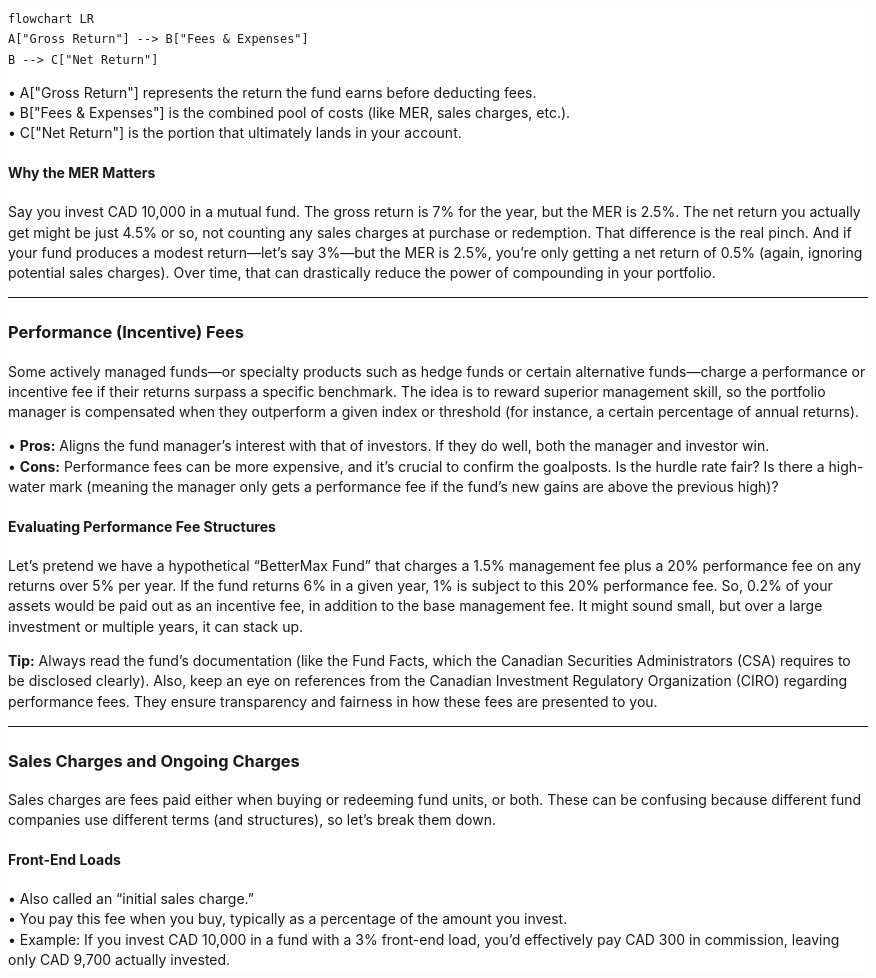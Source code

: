 ```mermaid
flowchart LR
A["Gross Return"] --> B["Fees & Expenses"]
B --> C["Net Return"]
```

• A["Gross Return"] represents the return the fund earns before deducting fees.  
• B["Fees & Expenses"] is the combined pool of costs (like MER, sales charges, etc.).  
• C["Net Return"] is the portion that ultimately lands in your account.

#### Why the MER Matters
Say you invest CAD 10,000 in a mutual fund. The gross return is 7% for the year, but the MER is 2.5%. The net return you actually get might be just 4.5% or so, not counting any sales charges at purchase or redemption. That difference is the real pinch. And if your fund produces a modest return—let’s say 3%—but the MER is 2.5%, you’re only getting a net return of 0.5% (again, ignoring potential sales charges). Over time, that can drastically reduce the power of compounding in your portfolio.

---

### Performance (Incentive) Fees

Some actively managed funds—or specialty products such as hedge funds or certain alternative funds—charge a performance or incentive fee if their returns surpass a specific benchmark. The idea is to reward superior management skill, so the portfolio manager is compensated when they outperform a given index or threshold (for instance, a certain percentage of annual returns).

• **Pros:** Aligns the fund manager’s interest with that of investors. If they do well, both the manager and investor win.  
• **Cons:** Performance fees can be more expensive, and it’s crucial to confirm the goalposts. Is the hurdle rate fair? Is there a high-water mark (meaning the manager only gets a performance fee if the fund’s new gains are above the previous high)?

#### Evaluating Performance Fee Structures
Let’s pretend we have a hypothetical “BetterMax Fund” that charges a 1.5% management fee plus a 20% performance fee on any returns over 5% per year. If the fund returns 6% in a given year, 1% is subject to this 20% performance fee. So, 0.2% of your assets would be paid out as an incentive fee, in addition to the base management fee. It might sound small, but over a large investment or multiple years, it can stack up.

**Tip:** Always read the fund’s documentation (like the Fund Facts, which the Canadian Securities Administrators (CSA) requires to be disclosed clearly). Also, keep an eye on references from the Canadian Investment Regulatory Organization (CIRO) regarding performance fees. They ensure transparency and fairness in how these fees are presented to you.

---

### Sales Charges and Ongoing Charges

Sales charges are fees paid either when buying or redeeming fund units, or both. These can be confusing because different fund companies use different terms (and structures), so let’s break them down.

#### Front-End Loads
• Also called an “initial sales charge.”  
• You pay this fee when you buy, typically as a percentage of the amount you invest.  
• Example: If you invest CAD 10,000 in a fund with a 3% front-end load, you’d effectively pay CAD 300 in commission, leaving only CAD 9,700 actually invested.
